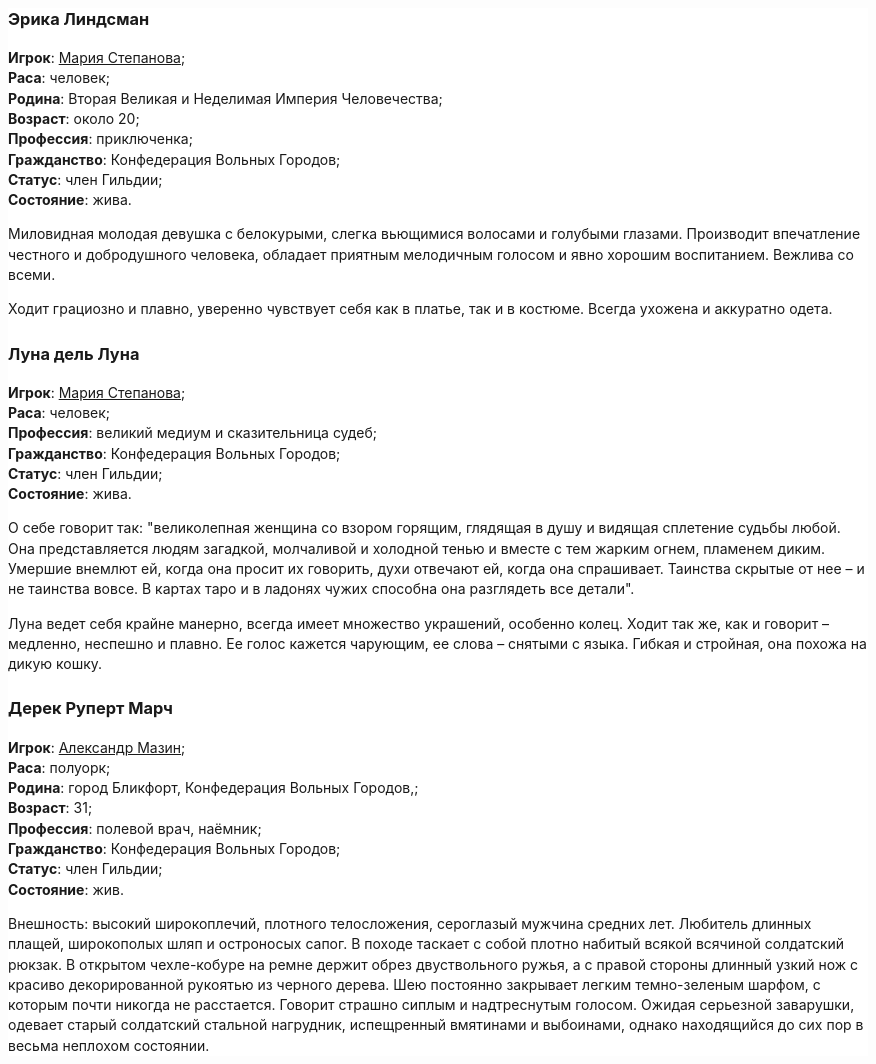 ### Эрика Линдсман

**Игрок**: <a href="https://vk.com/id112656555">Мария Степанова</a>;  
**Раса**: человек;  
**Родина**: Вторая Великая и Неделимая Империя Человечества;  
**Возраст**: около 20;  
**Профессия**: приключенка;  
**Гражданство**: Конфедерация Вольных Городов;  
**Статус**: член Гильдии;  
**Состояние**: жива.  

Миловидная молодая девушка с белокурыми, слегка вьющимися волосами и голубыми глазами. Производит впечатление честного и добродушного человека, обладает приятным мелодичным голосом и явно хорошим воспитанием. Вежлива со всеми.

Ходит грациозно и плавно, уверенно чувствует себя как в платье, так и в костюме. Всегда ухожена и аккуратно одета.

### Луна дель Луна

**Игрок**: <a href="https://vk.com/id112656555">Мария Степанова</a>;  
**Раса**: человек;  
**Профессия**: великий медиум и сказительница судеб;  
**Гражданство**: Конфедерация Вольных Городов;  
**Статус**: член Гильдии;  
**Состояние**: жива.  

О себе говорит так: "великолепная женщина со взором горящим, глядящая в душу и видящая сплетение судьбы любой. Она представляется людям загадкой, молчаливой и холодной тенью и вместе с тем жарким огнем, пламенем диким.
Умершие внемлют ей, когда она просит их говорить, духи отвечают ей, когда она спрашивает. Таинства скрытые от нее – и не таинства вовсе. В картах таро и в ладонях чужих способна она разглядеть все детали".

Луна ведет себя крайне манерно, всегда имеет множество украшений, особенно колец. Ходит так же, как и говорит – медленно, неспешно и плавно. Ее голос кажется чарующим, ее слова – снятыми с языка. Гибкая и стройная, она похожа на дикую кошку.

### Дерек Руперт Марч

**Игрок**: <a href="https://vk.com/id486059">Александр Мазин</a>;  
**Раса**: полуорк;  
**Родина**: город Бликфорт, Конфедерация Вольных Городов,;  
**Возраст**: 31;  
**Профессия**: полевой врач, наёмник;  
**Гражданство**: Конфедерация Вольных Городов;  
**Статус**: член Гильдии;  
**Состояние**: жив.  

Внешность: высокий широкоплечий, плотного телосложения, сероглазый мужчина средних лет. Любитель длинных плащей, широкополых шляп и остроносых сапог. В походе таскает с собой плотно набитый всякой всячиной солдатский рюкзак. В открытом чехле-кобуре на ремне держит обрез двуствольного ружья, а с правой стороны длинный узкий нож с красиво декорированной рукоятью из черного дерева. Шею постоянно закрывает легким темно-зеленым шарфом, с которым почти никогда не расстается. Говорит страшно сиплым и надтреснутым голосом. Ожидая серьезной заварушки, одевает старый солдатский стальной нагрудник, испещренный вмятинами и выбоинами, однако находящийся до сих пор в весьма неплохом состоянии.
